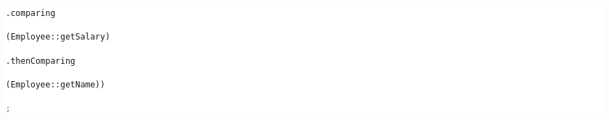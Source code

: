 ```python
.comparing
```
```python
(Employee::getSalary)
```
```python
.thenComparing
```
```python
(Employee::getName))
```
```python
;
```

